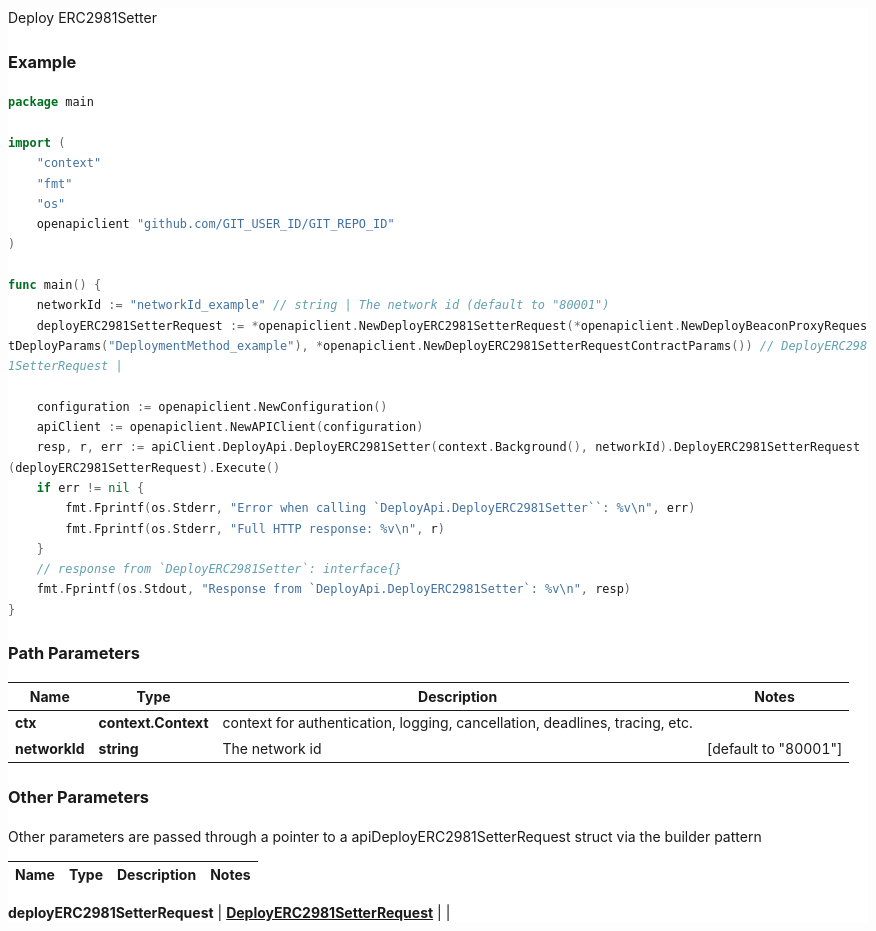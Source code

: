 Deploy ERC2981Setter



### Example

```go
package main

import (
    "context"
    "fmt"
    "os"
    openapiclient "github.com/GIT_USER_ID/GIT_REPO_ID"
)

func main() {
    networkId := "networkId_example" // string | The network id (default to "80001")
    deployERC2981SetterRequest := *openapiclient.NewDeployERC2981SetterRequest(*openapiclient.NewDeployBeaconProxyRequestDeployParams("DeploymentMethod_example"), *openapiclient.NewDeployERC2981SetterRequestContractParams()) // DeployERC2981SetterRequest | 

    configuration := openapiclient.NewConfiguration()
    apiClient := openapiclient.NewAPIClient(configuration)
    resp, r, err := apiClient.DeployApi.DeployERC2981Setter(context.Background(), networkId).DeployERC2981SetterRequest(deployERC2981SetterRequest).Execute()
    if err != nil {
        fmt.Fprintf(os.Stderr, "Error when calling `DeployApi.DeployERC2981Setter``: %v\n", err)
        fmt.Fprintf(os.Stderr, "Full HTTP response: %v\n", r)
    }
    // response from `DeployERC2981Setter`: interface{}
    fmt.Fprintf(os.Stdout, "Response from `DeployApi.DeployERC2981Setter`: %v\n", resp)
}
```

### Path Parameters


Name | Type | Description  | Notes
------------- | ------------- | ------------- | -------------
**ctx** | **context.Context** | context for authentication, logging, cancellation, deadlines, tracing, etc.
**networkId** | **string** | The network id | [default to &quot;80001&quot;]

### Other Parameters

Other parameters are passed through a pointer to a apiDeployERC2981SetterRequest struct via the builder pattern


Name | Type | Description  | Notes
------------- | ------------- | ------------- | -------------

 **deployERC2981SetterRequest** | [**DeployERC2981SetterRequest**](DeployERC2981SetterRequest.md) |  | 
